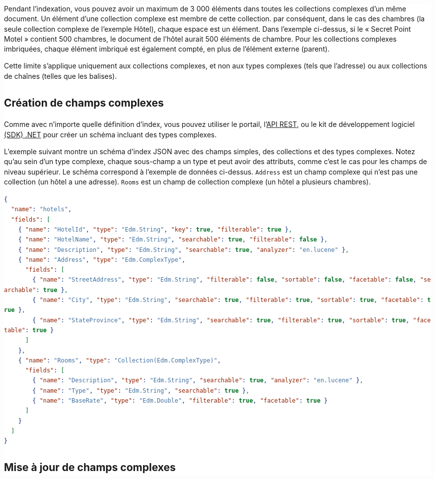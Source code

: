 Pendant l’indexation, vous pouvez avoir un maximum de 3 000 éléments dans toutes les collections complexes d’un même document. Un élément d’une collection complexe est membre de cette collection. par conséquent, dans le cas des chambres (la seule collection complexe de l’exemple Hôtel), chaque espace est un élément. Dans l’exemple ci-dessus, si le « Secret Point Motel » contient 500 chambres, le document de l’hôtel aurait 500 éléments de chambre. Pour les collections complexes imbriquées, chaque élément imbriqué est également compté, en plus de l’élément externe (parent).

Cette limite s’applique uniquement aux collections complexes, et non aux types complexes (tels que l’adresse) ou aux collections de chaînes (telles que les balises).

## <a name="creating-complex-fields"></a>Création de champs complexes

Comme avec n’importe quelle définition d’index, vous pouvez utiliser le portail, l’[API REST](/rest/api/searchservice/create-index), ou le kit de développement logiciel [ (SDK) .NET](/dotnet/api/microsoft.azure.search.models.index) pour créer un schéma incluant des types complexes. 

L’exemple suivant montre un schéma d’index JSON avec des champs simples, des collections et des types complexes. Notez qu’au sein d’un type complexe, chaque sous-champ a un type et peut avoir des attributs, comme c’est le cas pour les champs de niveau supérieur. Le schéma correspond à l’exemple de données ci-dessus. `Address` est un champ complexe qui n’est pas une collection (un hôtel a une adresse). `Rooms` est un champ de collection complexe (un hôtel a plusieurs chambres).

```json
{
  "name": "hotels",
  "fields": [
    { "name": "HotelId", "type": "Edm.String", "key": true, "filterable": true },
    { "name": "HotelName", "type": "Edm.String", "searchable": true, "filterable": false },
    { "name": "Description", "type": "Edm.String", "searchable": true, "analyzer": "en.lucene" },
    { "name": "Address", "type": "Edm.ComplexType",
      "fields": [
        { "name": "StreetAddress", "type": "Edm.String", "filterable": false, "sortable": false, "facetable": false, "searchable": true },
        { "name": "City", "type": "Edm.String", "searchable": true, "filterable": true, "sortable": true, "facetable": true },
        { "name": "StateProvince", "type": "Edm.String", "searchable": true, "filterable": true, "sortable": true, "facetable": true }
      ]
    },
    { "name": "Rooms", "type": "Collection(Edm.ComplexType)",
      "fields": [
        { "name": "Description", "type": "Edm.String", "searchable": true, "analyzer": "en.lucene" },
        { "name": "Type", "type": "Edm.String", "searchable": true },
        { "name": "BaseRate", "type": "Edm.Double", "filterable": true, "facetable": true }
      ]
    }
  ]
}
```

## <a name="updating-complex-fields"></a>Mise à jour de champs complexes
